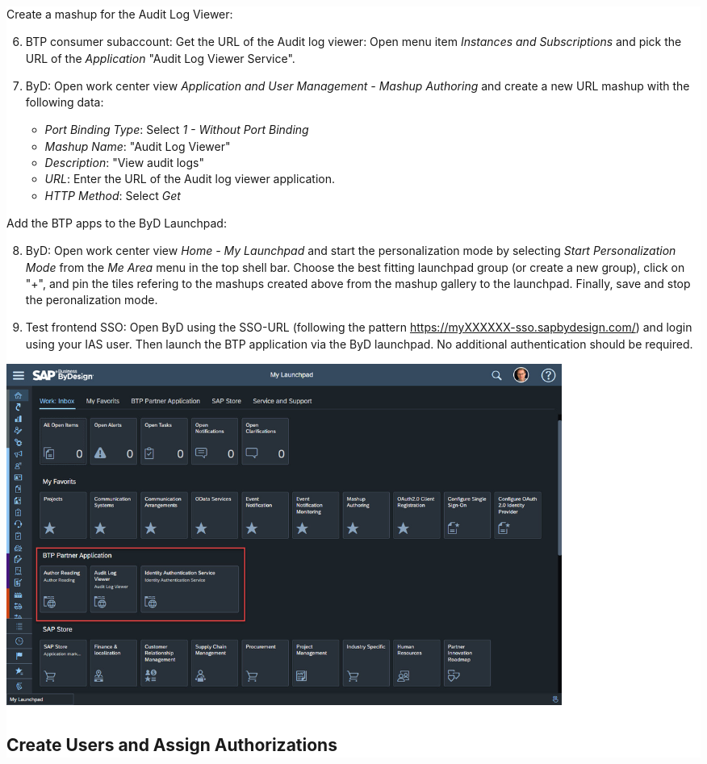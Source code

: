 Create a mashup for the Audit Log Viewer:

6. BTP consumer subaccount: Get the URL of the Audit log viewer: Open menu item *Instances and Subscriptions* and pick the URL of the *Application* "Audit Log Viewer Service".

7. ByD: Open work center view *Application and User Management - Mashup Authoring* and create a new URL mashup with the following data:
	- *Port Binding Type*: Select *1 - Without Port Binding*
	- *Mashup Name*: "Audit Log Viewer"
	- *Description*: "View audit logs"
	- *URL*: Enter the URL of the Audit log viewer application. 
	- *HTTP Method*: Select *Get*
	
Add the BTP apps to the ByD Launchpad:
	
8. ByD: Open work center view *Home - My Launchpad* and start the personalization mode by selecting *Start Personalization Mode* from the *Me Area* menu in the top shell bar. Choose the best fitting launchpad group (or create a new group), click on "+", and pin the tiles refering to the mashups created above from the mashup gallery to the launchpad. Finally, save and stop the peronalization mode.

9. Test frontend SSO: Open ByD using the SSO-URL (following the pattern https://myXXXXXX-sso.sapbydesign.com/) and login using your IAS user. Then launch the BTP application via the ByD launchpad. No additional authentication should be required.

<img src="./resources/mt_byd_launchpad.jpg" width="80%">


## Create Users and Assign Authorizations
